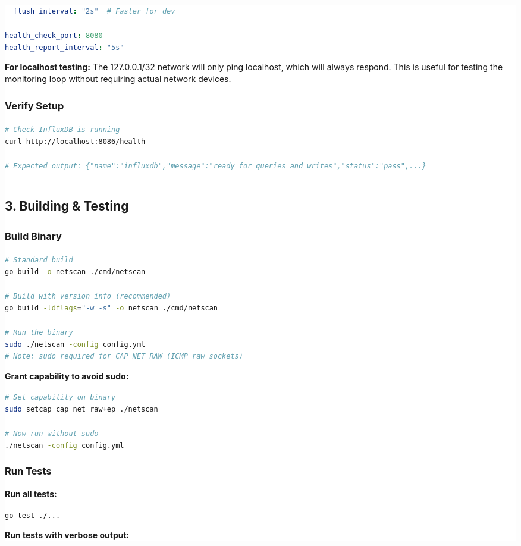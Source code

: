 ```yaml
  flush_interval: "2s"  # Faster for dev

health_check_port: 8080
health_report_interval: "5s"
```

**For localhost testing:** The 127.0.0.1/32 network will only ping localhost, which will always respond. This is useful for testing the monitoring loop without requiring actual network devices.

### Verify Setup

```bash
# Check InfluxDB is running
curl http://localhost:8086/health

# Expected output: {"name":"influxdb","message":"ready for queries and writes","status":"pass",...}
```

---

## 3. Building & Testing

### Build Binary

```bash
# Standard build
go build -o netscan ./cmd/netscan

# Build with version info (recommended)
go build -ldflags="-w -s" -o netscan ./cmd/netscan

# Run the binary
sudo ./netscan -config config.yml
# Note: sudo required for CAP_NET_RAW (ICMP raw sockets)
```

**Grant capability to avoid sudo:**

```bash
# Set capability on binary
sudo setcap cap_net_raw+ep ./netscan

# Now run without sudo
./netscan -config config.yml
```

### Run Tests

**Run all tests:**

```bash
go test ./...
```

**Run tests with verbose output:**

